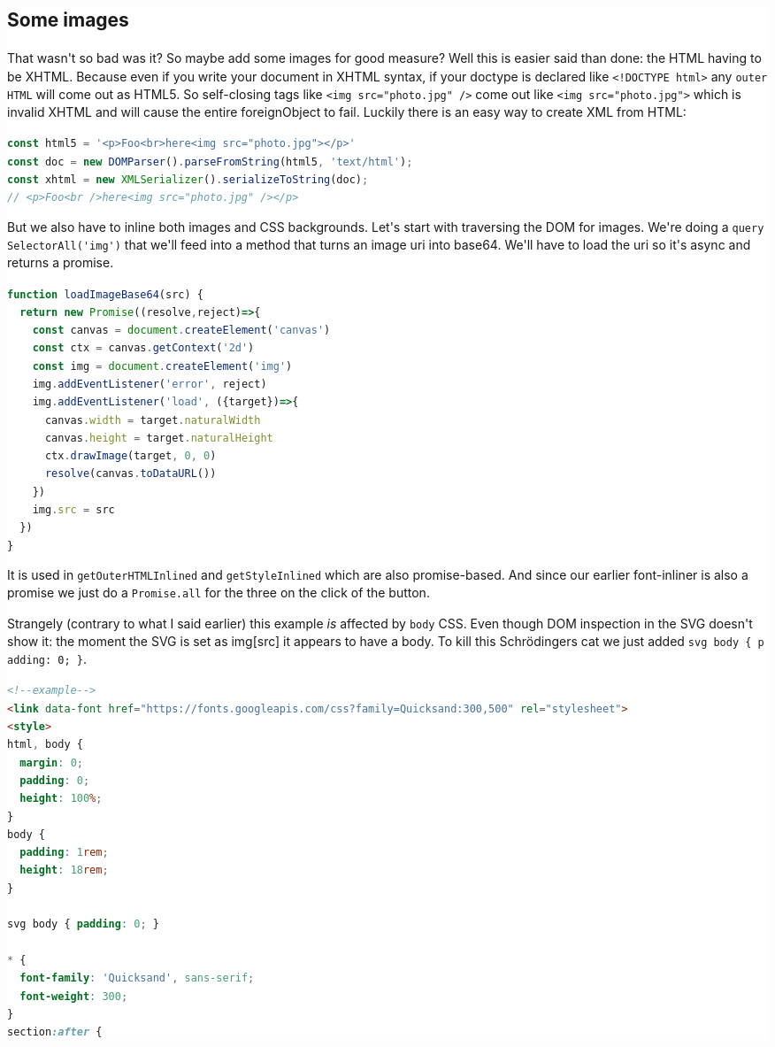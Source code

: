
## Some images

That wasn't so bad was it? So maybe add some images for good measure?
Well this is easier said than done: the HTML having to be XHTML. Because even if you write your document in XHTML syntax, if your doctype is declared like `<!DOCTYPE html>` any `outerHTML` will come out as HTML5. So self-closing tags like `<img src="photo.jpg" />` come out like `<img src="photo.jpg">` which is invalid XHTML and will cause the entire foreignObject to fail.
Luckily there is an easy way to create XML from HTML:

```javascript
const html5 = '<p>Foo<br>here<img src="photo.jpg"></p>'
const doc = new DOMParser().parseFromString(html5, 'text/html');
const xhtml = new XMLSerializer().serializeToString(doc);
// <p>Foo<br />here<img src="photo.jpg" /></p>
```

But we also have to inline both images and CSS backgrounds.
Let's start with traversing the DOM for images. We're doing a `querySelectorAll('img')` that we'll feed into a method that turns an image uri into base64. We'll have to load the uri so it's async and returns a promise.

```javascript
function loadImageBase64(src) {
  return new Promise((resolve,reject)=>{
    const canvas = document.createElement('canvas')
    const ctx = canvas.getContext('2d')
    const img = document.createElement('img')
    img.addEventListener('error', reject)
    img.addEventListener('load', ({target})=>{
      canvas.width = target.naturalWidth
      canvas.height = target.naturalHeight
      ctx.drawImage(target, 0, 0)
      resolve(canvas.toDataURL())
    })
    img.src = src
  })
}
```

It is used in `getOuterHTMLInlined` and `getStyleInlined` which are also promise-based. And since our earlier font-inliner is also a promise we just do a `Promise.all` for the three on the click of the button.

Strangely (contrary to what I said earlier) this example *is* affected by `body` CSS. Even though DOM inspection in the SVG doesn't show it: the moment the SVG is set as img[src] it appears to have a body. To kill this Schrödingers cat we just added `svg body { padding: 0; }`.

```html
<!--example-->
<link data-font href="https://fonts.googleapis.com/css?family=Quicksand:300,500" rel="stylesheet">
<style>
html, body {
  margin: 0;
  padding: 0;
  height: 100%;
}
body {
  padding: 1rem;
  height: 18rem;
}

svg body { padding: 0; }

* {
  font-family: 'Quicksand', sans-serif;
  font-weight: 300;
}
section:after { 
```